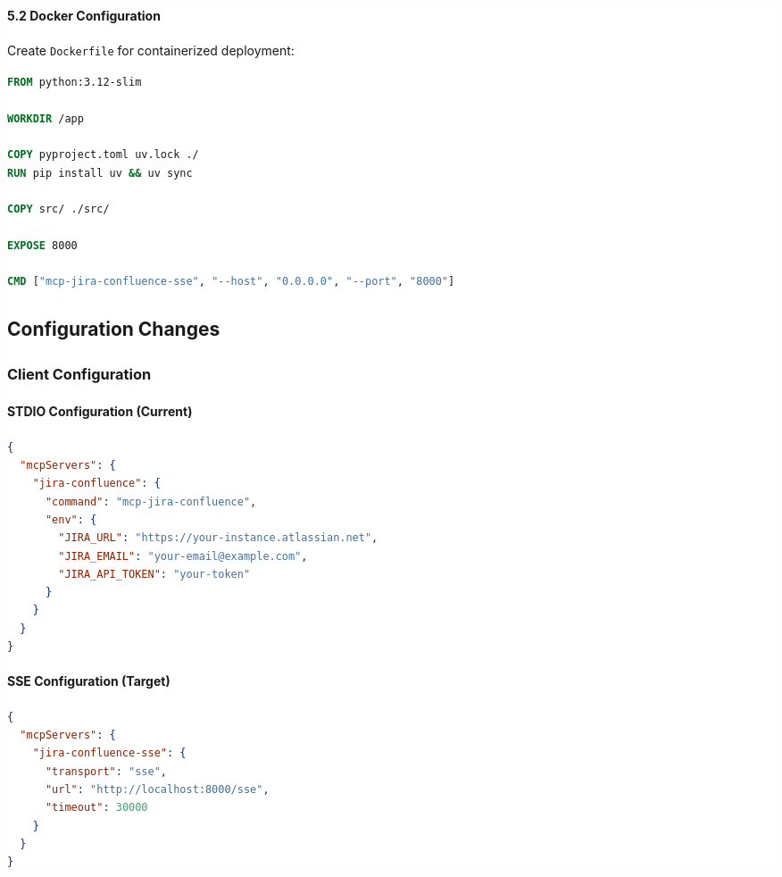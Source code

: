 #### 5.2 Docker Configuration

Create `Dockerfile` for containerized deployment:

```dockerfile
FROM python:3.12-slim

WORKDIR /app

COPY pyproject.toml uv.lock ./
RUN pip install uv && uv sync

COPY src/ ./src/

EXPOSE 8000

CMD ["mcp-jira-confluence-sse", "--host", "0.0.0.0", "--port", "8000"]
```

## Configuration Changes

### Client Configuration

#### STDIO Configuration (Current)
```json
{
  "mcpServers": {
    "jira-confluence": {
      "command": "mcp-jira-confluence",
      "env": {
        "JIRA_URL": "https://your-instance.atlassian.net",
        "JIRA_EMAIL": "your-email@example.com",
        "JIRA_API_TOKEN": "your-token"
      }
    }
  }
}
```

#### SSE Configuration (Target)
```json
{
  "mcpServers": {
    "jira-confluence-sse": {
      "transport": "sse",
      "url": "http://localhost:8000/sse",
      "timeout": 30000
    }
  }
}
```

